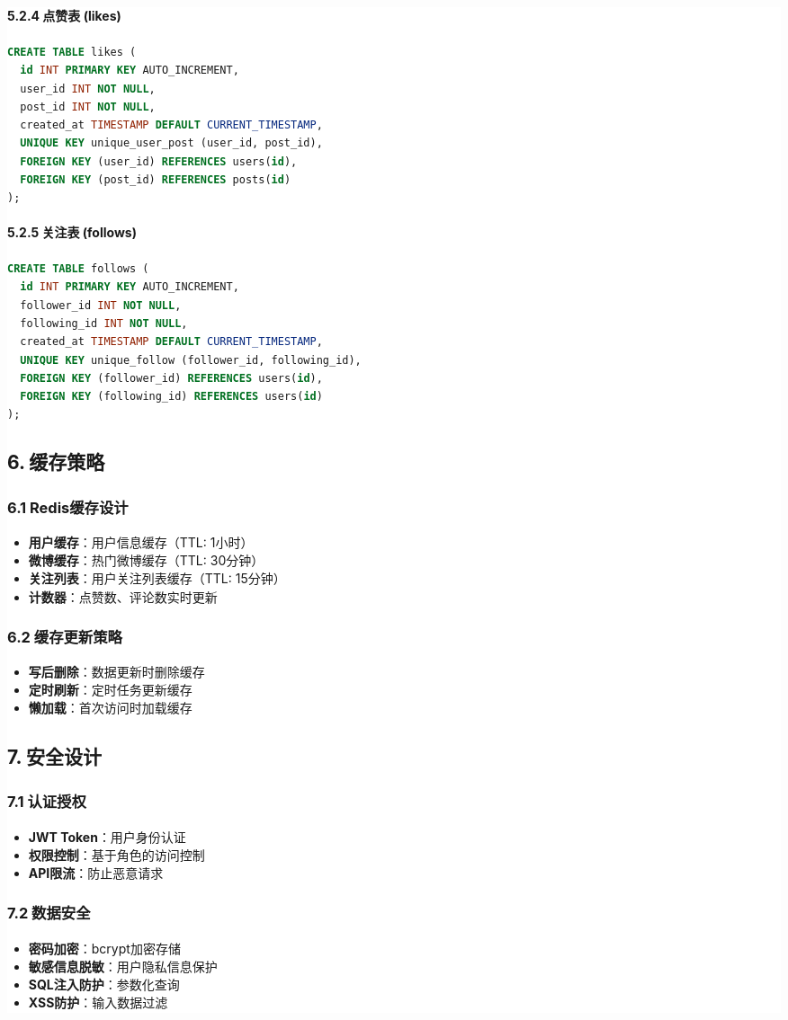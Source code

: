 #### 5.2.4 点赞表 (likes)
```sql
CREATE TABLE likes (
  id INT PRIMARY KEY AUTO_INCREMENT,
  user_id INT NOT NULL,
  post_id INT NOT NULL,
  created_at TIMESTAMP DEFAULT CURRENT_TIMESTAMP,
  UNIQUE KEY unique_user_post (user_id, post_id),
  FOREIGN KEY (user_id) REFERENCES users(id),
  FOREIGN KEY (post_id) REFERENCES posts(id)
);
```

#### 5.2.5 关注表 (follows)
```sql
CREATE TABLE follows (
  id INT PRIMARY KEY AUTO_INCREMENT,
  follower_id INT NOT NULL,
  following_id INT NOT NULL,
  created_at TIMESTAMP DEFAULT CURRENT_TIMESTAMP,
  UNIQUE KEY unique_follow (follower_id, following_id),
  FOREIGN KEY (follower_id) REFERENCES users(id),
  FOREIGN KEY (following_id) REFERENCES users(id)
);
```

## 6. 缓存策略

### 6.1 Redis缓存设计
- **用户缓存**：用户信息缓存（TTL: 1小时）
- **微博缓存**：热门微博缓存（TTL: 30分钟）
- **关注列表**：用户关注列表缓存（TTL: 15分钟）
- **计数器**：点赞数、评论数实时更新

### 6.2 缓存更新策略
- **写后删除**：数据更新时删除缓存
- **定时刷新**：定时任务更新缓存
- **懒加载**：首次访问时加载缓存

## 7. 安全设计

### 7.1 认证授权
- **JWT Token**：用户身份认证
- **权限控制**：基于角色的访问控制
- **API限流**：防止恶意请求

### 7.2 数据安全
- **密码加密**：bcrypt加密存储
- **敏感信息脱敏**：用户隐私信息保护
- **SQL注入防护**：参数化查询
- **XSS防护**：输入数据过滤
